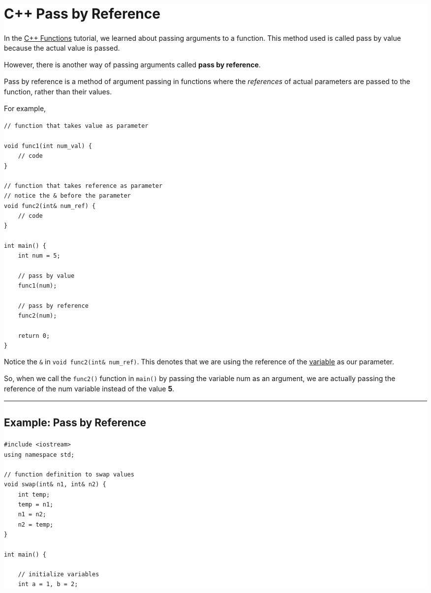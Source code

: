 # C++ Pass by Reference

In the [C++ Functions](https://www.programiz.com/cpp-programming/function) tutorial, we learned about passing arguments to a function. This method used is called pass by value because the actual value is passed.

However, there is another way of passing arguments called **pass by reference**.

Pass by reference is a method of argument passing in functions where the _references_ of actual parameters are passed to the function, rather than their values.

For example,

```
// function that takes value as parameter

void func1(int num_val) {
    // code
}

// function that takes reference as parameter
// notice the & before the parameter
void func2(int& num_ref) {
    // code
}

int main() {
    int num = 5;

    // pass by value
    func1(num);

    // pass by reference
    func2(num);

    return 0;
}
```

Notice the `&` in `void func2(int& num_ref)`. This denotes that we are using the reference of the [variable](https://www.programiz.com/cpp-programming/variables-literals) as our parameter.

So, when we call the `func2()` function in `main()` by passing the variable num as an argument, we are actually passing the reference of the num variable instead of the value **5**.

---

## Example: Pass by Reference

```
#include <iostream>
using namespace std;

// function definition to swap values
void swap(int& n1, int& n2) {
    int temp;
    temp = n1;
    n1 = n2;
    n2 = temp;
}

int main() {

    // initialize variables
    int a = 1, b = 2;

```
